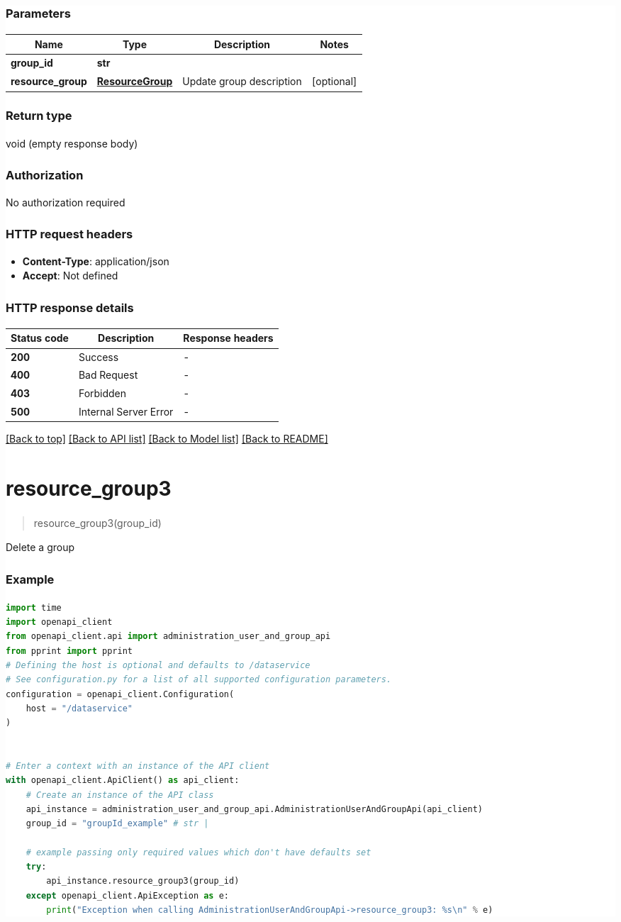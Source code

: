 
### Parameters

Name | Type | Description  | Notes
------------- | ------------- | ------------- | -------------
 **group_id** | **str**|  |
 **resource_group** | [**ResourceGroup**](ResourceGroup.md)| Update group description | [optional]

### Return type

void (empty response body)

### Authorization

No authorization required

### HTTP request headers

 - **Content-Type**: application/json
 - **Accept**: Not defined


### HTTP response details

| Status code | Description | Response headers |
|-------------|-------------|------------------|
**200** | Success |  -  |
**400** | Bad Request |  -  |
**403** | Forbidden |  -  |
**500** | Internal Server Error |  -  |

[[Back to top]](#) [[Back to API list]](../README.md#documentation-for-api-endpoints) [[Back to Model list]](../README.md#documentation-for-models) [[Back to README]](../README.md)

# **resource_group3**
> resource_group3(group_id)



Delete a group

### Example


```python
import time
import openapi_client
from openapi_client.api import administration_user_and_group_api
from pprint import pprint
# Defining the host is optional and defaults to /dataservice
# See configuration.py for a list of all supported configuration parameters.
configuration = openapi_client.Configuration(
    host = "/dataservice"
)


# Enter a context with an instance of the API client
with openapi_client.ApiClient() as api_client:
    # Create an instance of the API class
    api_instance = administration_user_and_group_api.AdministrationUserAndGroupApi(api_client)
    group_id = "groupId_example" # str | 

    # example passing only required values which don't have defaults set
    try:
        api_instance.resource_group3(group_id)
    except openapi_client.ApiException as e:
        print("Exception when calling AdministrationUserAndGroupApi->resource_group3: %s\n" % e)
```